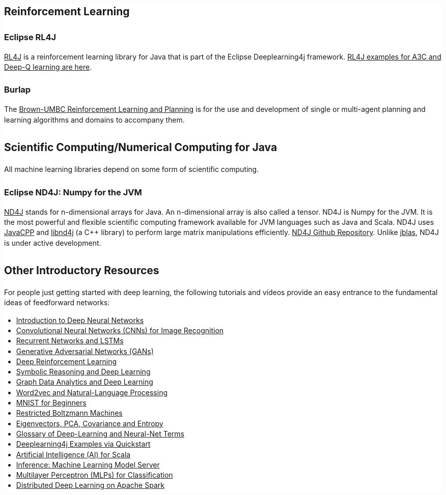## Reinforcement Learning

### Eclipse RL4J

[RL4J](https://github.com/deeplearning4j/rl4j) is a reinforcement learning library for Java that is part of the Eclipse Deeplearning4j framework. [RL4J examples for A3C and Deep-Q learning are here](https://github.com/deeplearning4j/dl4j-examples/tree/master/rl4j-examples). 

### Burlap

The [Brown-UMBC Reinforcement Learning and Planning](http://burlap.cs.brown.edu/) is for the use and development of single or multi-agent planning and learning algorithms and domains to accompany them.

## Scientific Computing/Numerical Computing for Java

All machine learning libraries depend on some form of scientific computing. 

### Eclipse ND4J: Numpy for the JVM

[ND4J](https://nd4j.org/) stands for n-dimensional arrays for Java. An n-dimensional array is also called a tensor. ND4J is Numpy for the JVM. It is the most powerful and flexible scientific computing framework available for JVM languages such as Java and Scala. ND4J uses [JavaCPP](https://github.com/bytedeco/javacpp) and [libnd4j](https://github.com/deeplearning4j/libnd4j) (a C++ library) to perform large matrix manipulations efficiently. [ND4J Github Repository](https://github.com/deeplearning4j/nd4j). Unlike [jblas](http://jblas.org/), ND4J is under active development. 

## <a name="intro">Other Introductory Resources</a>

For people just getting started with deep learning, the following tutorials and videos provide an easy entrance to the fundamental ideas of feedforward networks:

* [Introduction to Deep Neural Networks](./neuralnet-overview.html)
* [Convolutional Neural Networks (CNNs) for Image Recognition](./convolutionalnetwork.html)
* [Recurrent Networks and LSTMs](./lstm.html)
* [Generative Adversarial Networks (GANs)](/generative-adversarial-network.html)
* [Deep Reinforcement Learning](./deepreinforcementlearning.html)
* [Symbolic Reasoning and Deep Learning](./symbolicreasoning.html)
* [Graph Data Analytics and Deep Learning](./graphanalytics.html)
* [Word2vec and Natural-Language Processing](./word2vec.html)
* [MNIST for Beginners](./mnist-for-beginners.html)
* [Restricted Boltzmann Machines](./restrictedboltzmannmachine.html)
* [Eigenvectors, PCA, Covariance and Entropy](./eigenvector.html)
* [Glossary of Deep-Learning and Neural-Net Terms](./glossary.html)
* [Deeplearning4j Examples via Quickstart](./quickstart.html)
* [Artificial Intelligence (AI) for Scala](./scala-ai.html)
* [Inference: Machine Learning Model Server](./machine-learning-server.html)
* [Multilayer Perceptron (MLPs) for Classification](./multilayerperceptron.html)
* [Distributed Deep Learning on Apache Spark](./spark.html)
